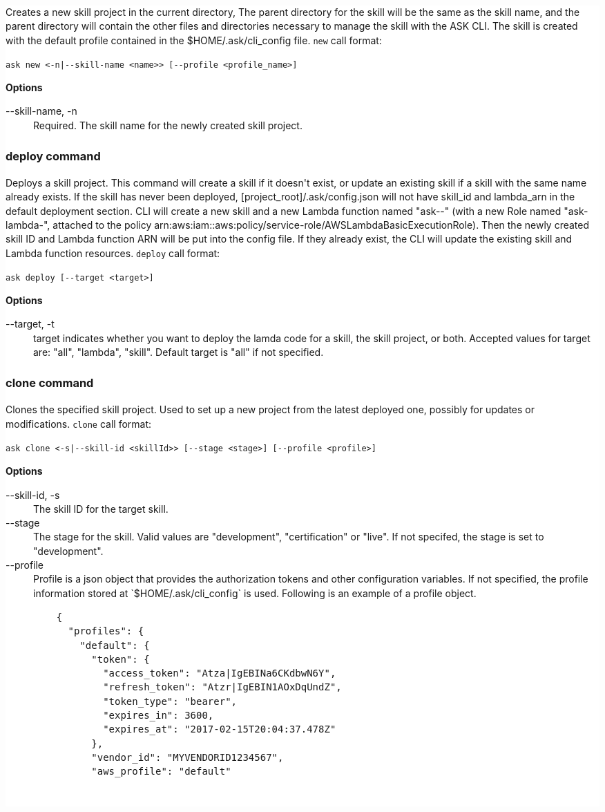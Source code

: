 Creates a new skill project in the current directory, The parent directory for the skill will be the same as the skill name, and the parent directory will contain the other files and directories necessary to manage the skill with the ASK CLI. The skill is created with the default profile contained in the $HOME/.ask/cli_config file. 
`new` call format:

`ask new <-n|--skill-name <name>> [--profile <profile_name>]`

**Options**
<dl>
    <dt>--skill-name, -n</dt>
    <dd>Required. The skill name for the newly created skill project.</dd>
</dl>

### deploy command 

Deploys a skill project. This command will create a skill if it doesn't exist, or update an existing skill if a skill with the same name already exists.
If the skill has never been deployed, [project_root]/.ask/config.json will not have skill_id and lambda_arn in the default deployment section. CLI will create a new skill and a new Lambda function named "ask-<Skill Type>-<Skill Name>" (with a new Role named "ask-lambda-<skill name>", attached to the policy arn:aws:iam::aws:policy/service-role/AWSLambdaBasicExecutionRole). Then the newly created skill ID and Lambda function ARN will be put into the config file. If they already exist, the CLI will update the existing skill and Lambda function resources.
`deploy` call format:

`ask deploy [--target <target>]`

**Options**
<dl>
    <dt>--target, -t</dt>
    <dd>target indicates whether you want to deploy the lamda code for a skill, the skill project, or both. Accepted values for target are: "all", "lambda", "skill". Default target is "all" if not specified.</dd>
</dl>

### clone command 

Clones the specified skill project. Used to set up a new project from the latest deployed one, possibly for updates or modifications.
`clone` call format:

`ask clone <-s|--skill-id <skillId>> [--stage <stage>] [--profile <profile>]`

**Options**
<dl>
    <dt>--skill-id, -s</dt>
    <dd>The skill ID for the target skill. </dd>
    <dt>--stage</dt>
    <dd>The stage for the skill. Valid values are "development", "certification" or "live". If not specifed, the stage is set to "development".</dd>
    <dt>--profile</dt><dd>Profile is a json object that provides the authorization tokens and other configuration variables. If not specified, the profile information stored at `$HOME/.ask/cli_config` is used. Following is an example of a profile object.
    <p><pre style="code">
    {
      "profiles": {
        "default": {
          "token": {
            "access_token": "Atza|IgEBINa6CKdbwN6Y",
            "refresh_token": "Atzr|IgEBIN1AOxDqUndZ",
            "token_type": "bearer",
            "expires_in": 3600,
            "expires_at": "2017-02-15T20:04:37.478Z"
          },
          "vendor_id": "MYVENDORID1234567",
          "aws_profile": "default"